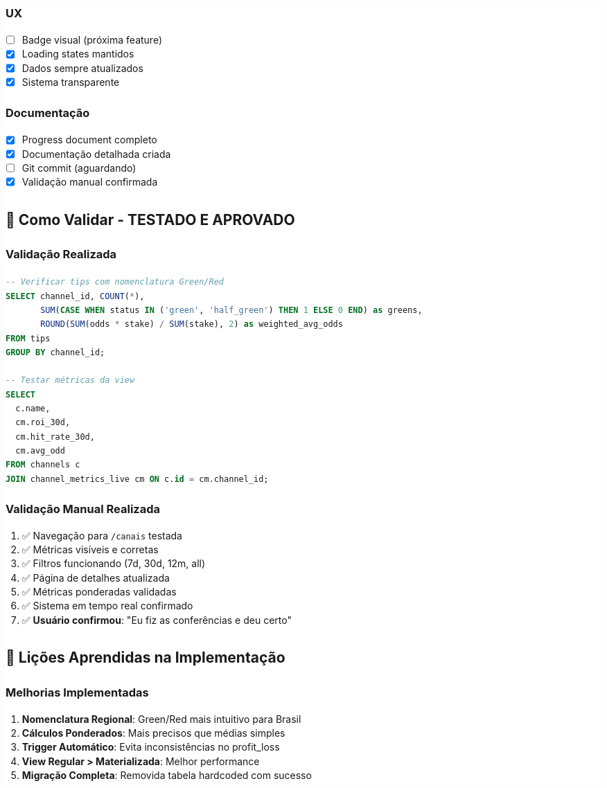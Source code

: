 ### UX
- [ ] Badge visual (próxima feature)
- [x] Loading states mantidos
- [x] Dados sempre atualizados
- [x] Sistema transparente

### Documentação
- [x] Progress document completo
- [x] Documentação detalhada criada
- [ ] Git commit (aguardando)
- [x] Validação manual confirmada

## 🧪 Como Validar - TESTADO E APROVADO

### Validação Realizada
```sql
-- Verificar tips com nomenclatura Green/Red
SELECT channel_id, COUNT(*), 
       SUM(CASE WHEN status IN ('green', 'half_green') THEN 1 ELSE 0 END) as greens,
       ROUND(SUM(odds * stake) / SUM(stake), 2) as weighted_avg_odds
FROM tips
GROUP BY channel_id;

-- Testar métricas da view
SELECT 
  c.name,
  cm.roi_30d,
  cm.hit_rate_30d,
  cm.avg_odd
FROM channels c
JOIN channel_metrics_live cm ON c.id = cm.channel_id;
```

### Validação Manual Realizada
1. ✅ Navegação para `/canais` testada
2. ✅ Métricas visíveis e corretas
3. ✅ Filtros funcionando (7d, 30d, 12m, all)
4. ✅ Página de detalhes atualizada
5. ✅ Métricas ponderadas validadas
6. ✅ Sistema em tempo real confirmado
7. ✅ **Usuário confirmou**: "Eu fiz as conferências e deu certo"

## 📝 Lições Aprendidas na Implementação

### Melhorias Implementadas
1. **Nomenclatura Regional**: Green/Red mais intuitivo para Brasil
2. **Cálculos Ponderados**: Mais precisos que médias simples
3. **Trigger Automático**: Evita inconsistências no profit_loss
4. **View Regular > Materializada**: Melhor performance
5. **Migração Completa**: Removida tabela hardcoded com sucesso
